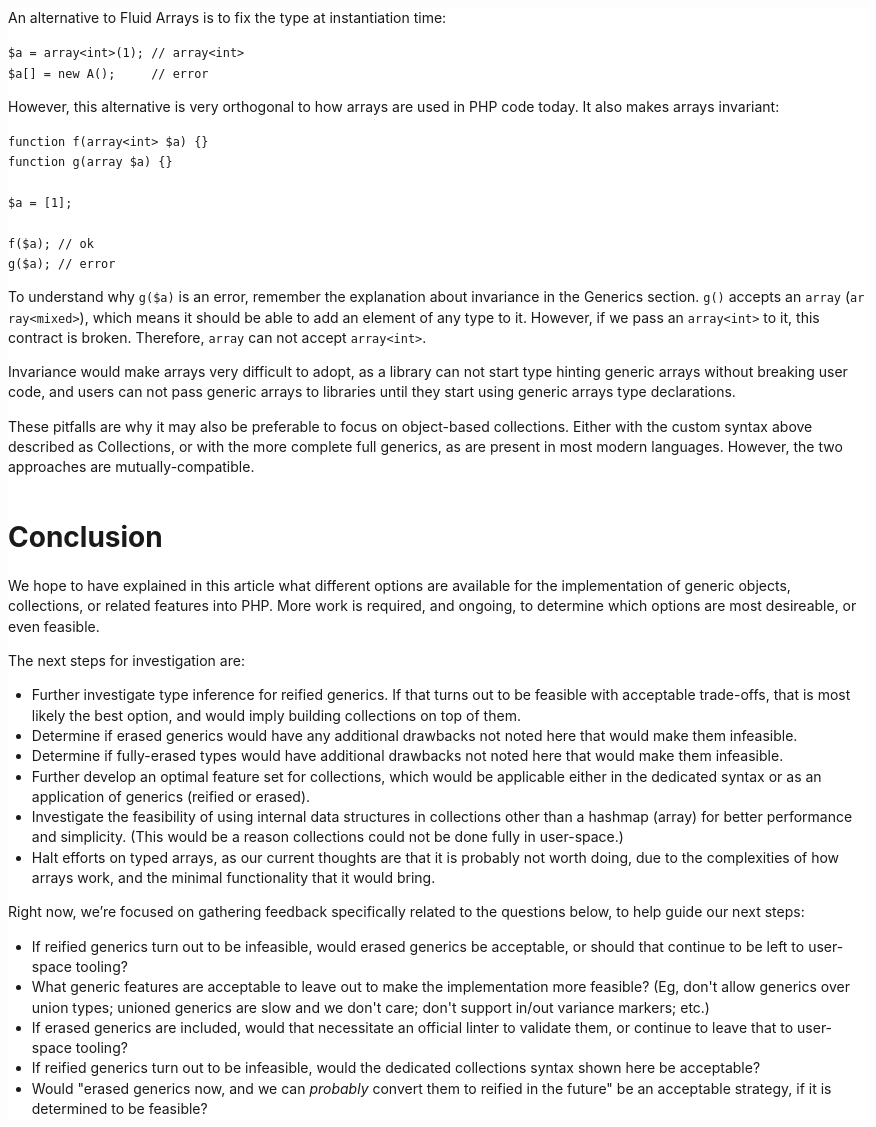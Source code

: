 An alternative to Fluid Arrays is to fix the type at instantiation time:

	$a = array<int>(1); // array<int>
	$a[] = new A();     // error

However, this alternative is very orthogonal to how arrays are used in PHP code today. It also makes arrays invariant:

	function f(array<int> $a) {}
	function g(array $a) {}

	$a = [1];

	f($a); // ok
	g($a); // error

To understand why `g($a)` is an error, remember the explanation about invariance in the Generics section. `g()` accepts an `array` (`array<mixed>`), which means it should be able to add an element of any type to it. However, if we pass an `array<int>` to it, this contract is broken. Therefore, `array` can not accept `array<int>`.

Invariance would make arrays very difficult to adopt, as a library can not start type hinting generic arrays without breaking user code, and users can not pass generic arrays to libraries until they start using generic arrays type declarations.

These pitfalls are why it may also be preferable to focus on object-based collections. Either with the custom syntax above described as Collections, or with the more complete full generics, as are present in most modern languages.  However, the two approaches are mutually-compatible.

# Conclusion

We hope to have explained in this article what different options are available for the implementation of generic objects, collections, or related features into PHP. More work is required, and ongoing, to determine which options are most desireable, or even feasible.

The next steps for investigation are:

* Further investigate type inference for reified generics.  If that turns out to be feasible with acceptable trade-offs, that is most likely the best option, and would imply building collections on top of them.
* Determine if erased generics would have any additional drawbacks not noted here that would make them infeasible.
* Determine if fully-erased types would have additional drawbacks not noted here that would make them infeasible.
* Further develop an optimal feature set for collections, which would be applicable either in the dedicated syntax or as an application of generics (reified or erased).
* Investigate the feasibility of using internal data structures in collections other than a hashmap (array) for better performance and simplicity.  (This would be a reason collections could not be done fully in user-space.)
* Halt efforts on typed arrays, as our current thoughts are that it is probably not worth doing, due to the complexities of how arrays work, and the minimal functionality that it would bring.

Right now, we’re focused on gathering feedback specifically related to the questions below, to help guide our next steps:

* If reified generics turn out to be infeasible, would erased generics be acceptable, or should that continue to be left to user-space tooling?
* What generic features are acceptable to leave out to make the implementation more feasible?  (Eg, don't allow generics over union types; unioned generics are slow and we don't care; don't support in/out variance markers; etc.)
* If erased generics are included, would that necessitate an official linter to validate them, or continue to leave that to user-space tooling?
* If reified generics turn out to be infeasible, would the dedicated collections syntax shown here be acceptable?
* Would "erased generics now, and we can *probably* convert them to reified in the future" be an acceptable strategy, if it is determined to be feasible?
